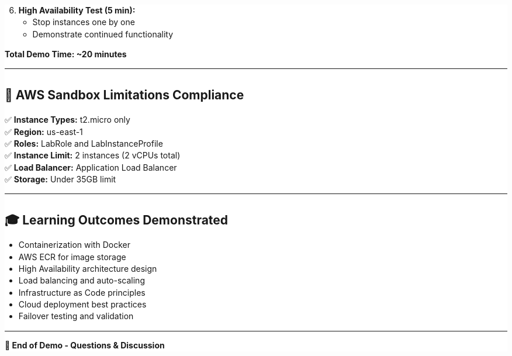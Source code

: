 6. **High Availability Test (5 min):**
   - Stop instances one by one
   - Demonstrate continued functionality

**Total Demo Time: ~20 minutes**

---

## 🔧 **AWS Sandbox Limitations Compliance**

✅ **Instance Types:** t2.micro only  
✅ **Region:** us-east-1  
✅ **Roles:** LabRole and LabInstanceProfile  
✅ **Instance Limit:** 2 instances (2 vCPUs total)  
✅ **Load Balancer:** Application Load Balancer  
✅ **Storage:** Under 35GB limit  

---

## 🎓 **Learning Outcomes Demonstrated**

- Containerization with Docker
- AWS ECR for image storage
- High Availability architecture design
- Load balancing and auto-scaling
- Infrastructure as Code principles
- Cloud deployment best practices
- Failover testing and validation

---

**🎉 End of Demo - Questions & Discussion**
